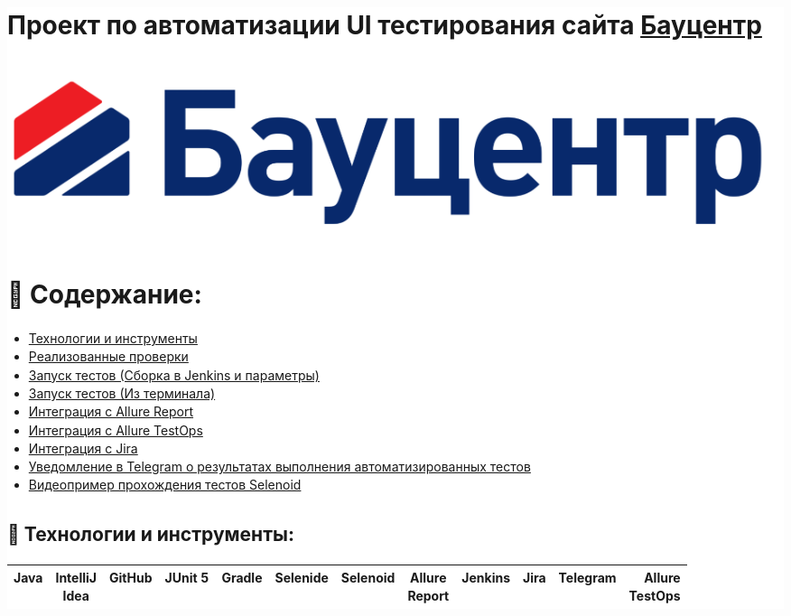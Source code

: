 <h1 >Проект по автоматизации UI тестирования сайта <a href="https://baucenter.ru/ "> Бауцентр</a></h1>

<p align="center">  
<img src="images/logo/BauLogo.png" alt="MainLogo" width="950"/></a>  
</p>

# 🧾 Содержание:

- [Технологии и инструменты](#технологии-и-инструменты)
- [Реализованные проверки](#Реализованные-проверки)
- [Запуск тестов (Сборка в Jenkins и параметры)](#запуск-тестов-сборка-в-jenkins)
- [Запуск тестов (Из терминала)](#запуск-тестов-из-терминала)
- [Интеграция с Allure Report](#allure-report)
- [Интеграция с Allure TestOps](#интеграция-с-allure-testops)
- [Интеграция с Jira](#интеграция-с-jira)
- [Уведомление в Telegram о результатах выполнения автоматизированных тестов](#уведомление-в-telegram-о-результатах-выполнения-автоматизированных-тестов)
- [Видеопример прохождения тестов Selenoid](#видеопример-прохождения-тестов-selenoid)

<a id="tools"></a>

<a id="технологии-и-инструменты"></a>

## 🔨 Технологии и инструменты:

| Java                                                                                                     | IntelliJ  <br>  Idea                                                                                               | GitHub                                                                                                     | JUnit 5                                                                                                           | Gradle                                                                                                     | Selenide                                                                                                         | Selenoid                                                                                                                  | Allure <br> Report                                                                                                         | Jenkins                                                                                                          | Jira                                                                                                                                    | Telegram                                                                                                            |                                                                                            Allure <br> TestOps |
|:---------------------------------------------------------------------------------------------------------|--------------------------------------------------------------------------------------------------------------------|------------------------------------------------------------------------------------------------------------|-------------------------------------------------------------------------------------------------------------------|------------------------------------------------------------------------------------------------------------|------------------------------------------------------------------------------------------------------------------|---------------------------------------------------------------------------------------------------------------------------|----------------------------------------------------------------------------------------------------------------------------|------------------------------------------------------------------------------------------------------------------|-----------------------------------------------------------------------------------------------------------------------------------------|---------------------------------------------------------------------------------------------------------------------|---------------------------------------------------------------------------------------------------------------:|